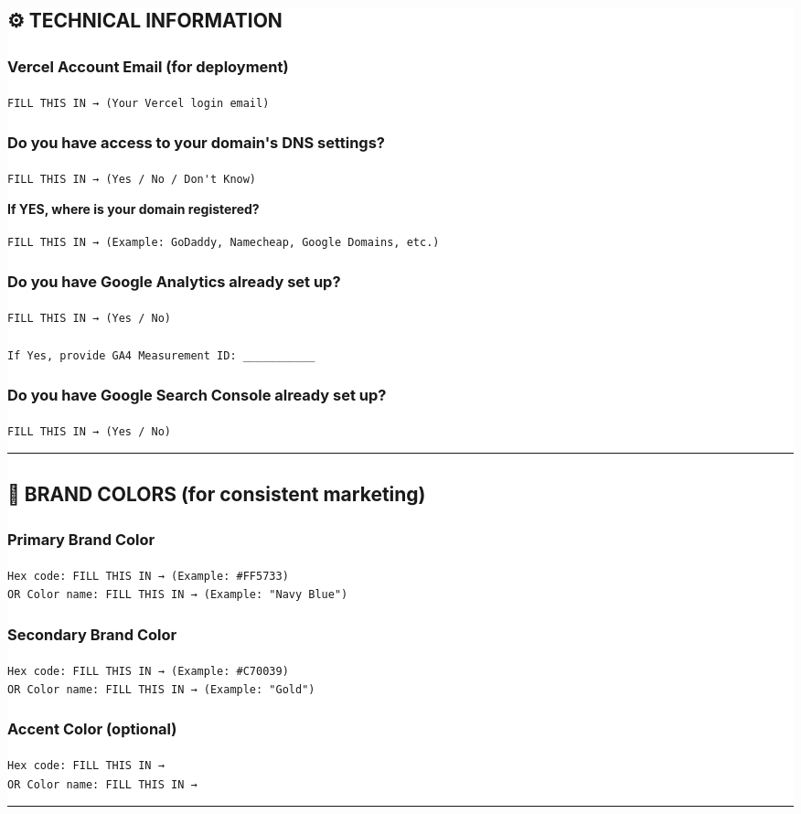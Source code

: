 
## ⚙️ TECHNICAL INFORMATION

### Vercel Account Email (for deployment)
```
FILL THIS IN → (Your Vercel login email)
```

### Do you have access to your domain's DNS settings?
```
FILL THIS IN → (Yes / No / Don't Know)
```

**If YES, where is your domain registered?**
```
FILL THIS IN → (Example: GoDaddy, Namecheap, Google Domains, etc.)
```

### Do you have Google Analytics already set up?
```
FILL THIS IN → (Yes / No)

If Yes, provide GA4 Measurement ID: ___________
```

### Do you have Google Search Console already set up?
```
FILL THIS IN → (Yes / No)
```

---

## 🎨 BRAND COLORS (for consistent marketing)

### Primary Brand Color
```
Hex code: FILL THIS IN → (Example: #FF5733)
OR Color name: FILL THIS IN → (Example: "Navy Blue")
```

### Secondary Brand Color
```
Hex code: FILL THIS IN → (Example: #C70039)
OR Color name: FILL THIS IN → (Example: "Gold")
```

### Accent Color (optional)
```
Hex code: FILL THIS IN →
OR Color name: FILL THIS IN →
```

---